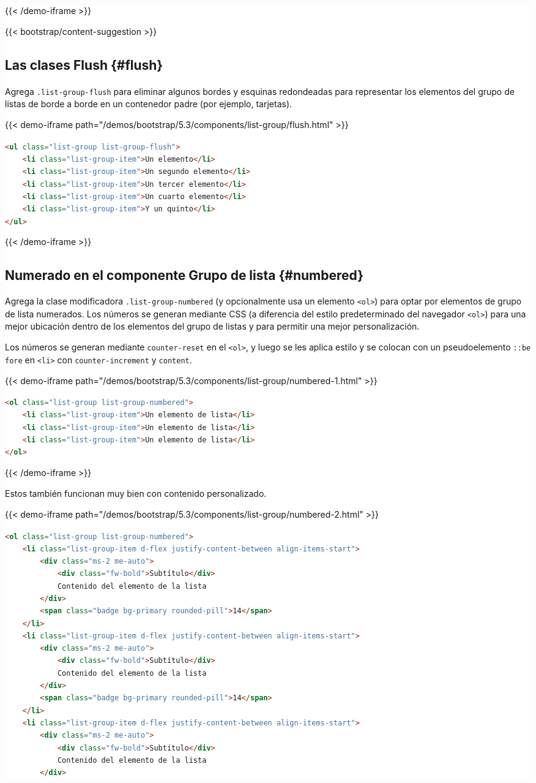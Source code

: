 {{< /demo-iframe >}}

<MiddleBannerOne />

{{< bootstrap/content-suggestion >}}

## Las clases Flush {#flush}

Agrega `.list-group-flush` para eliminar algunos bordes y esquinas redondeadas para representar los elementos del grupo de listas de borde a borde en un contenedor padre (por ejemplo, tarjetas).

{{< demo-iframe path="/demos/bootstrap/5.3/components/list-group/flush.html" >}}
```html {filename="HTML"}
<ul class="list-group list-group-flush">
    <li class="list-group-item">Un elemento</li>
    <li class="list-group-item">Un segundo elemento</li>
    <li class="list-group-item">Un tercer elemento</li>
    <li class="list-group-item">Un cuarto elemento</li>
    <li class="list-group-item">Y un quinto</li>
</ul>
```
{{< /demo-iframe >}}

## Numerado en el componente Grupo de lista {#numbered}

Agrega la clase modificadora `.list-group-numbered` (y opcionalmente usa un elemento `<ol>`) para optar por elementos de grupo de lista numerados. Los números se generan mediante CSS (a diferencia del estilo predeterminado del navegador `<ol>`) para una mejor ubicación dentro de los elementos del grupo de listas y para permitir una mejor personalización.

Los números se generan mediante `counter-reset` en el `<ol>`, y luego se les aplica estilo y se colocan con un pseudoelemento `::before` en `<li>` con `counter-increment` y `content`.

{{< demo-iframe path="/demos/bootstrap/5.3/components/list-group/numbered-1.html" >}}
```html {filename="HTML"}
<ol class="list-group list-group-numbered">
    <li class="list-group-item">Un elemento de lista</li>
    <li class="list-group-item">Un elemento de lista</li>
    <li class="list-group-item">Un elemento de lista</li>
</ol>
```
{{< /demo-iframe >}}

Estos también funcionan muy bien con contenido personalizado.

{{< demo-iframe path="/demos/bootstrap/5.3/components/list-group/numbered-2.html" >}}
```html {filename="HTML"}
<ol class="list-group list-group-numbered">
    <li class="list-group-item d-flex justify-content-between align-items-start">
        <div class="ms-2 me-auto">
            <div class="fw-bold">Subtítulo</div>
            Contenido del elemento de la lista
        </div>
        <span class="badge bg-primary rounded-pill">14</span>
    </li>
    <li class="list-group-item d-flex justify-content-between align-items-start">
        <div class="ms-2 me-auto">
            <div class="fw-bold">Subtítulo</div>
            Contenido del elemento de la lista
        </div>
        <span class="badge bg-primary rounded-pill">14</span>
    </li>
    <li class="list-group-item d-flex justify-content-between align-items-start">
        <div class="ms-2 me-auto">
            <div class="fw-bold">Subtítulo</div>
            Contenido del elemento de la lista
        </div>
```